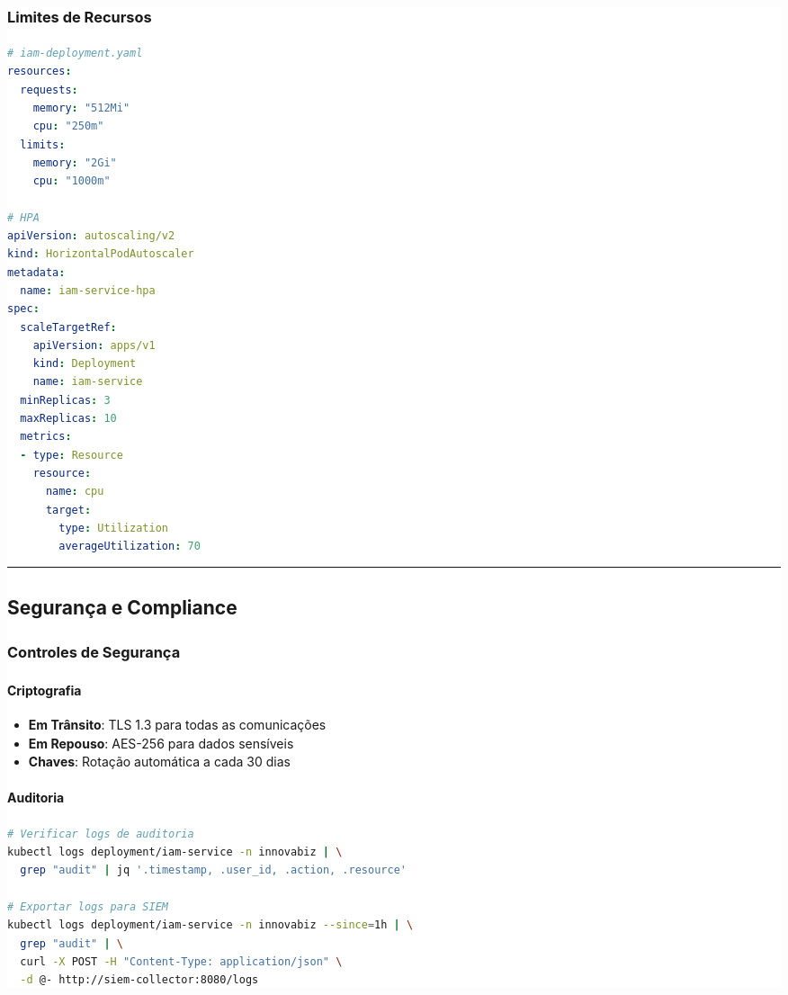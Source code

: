 ### Limites de Recursos

```yaml
# iam-deployment.yaml
resources:
  requests:
    memory: "512Mi"
    cpu: "250m"
  limits:
    memory: "2Gi"
    cpu: "1000m"

# HPA
apiVersion: autoscaling/v2
kind: HorizontalPodAutoscaler
metadata:
  name: iam-service-hpa
spec:
  scaleTargetRef:
    apiVersion: apps/v1
    kind: Deployment
    name: iam-service
  minReplicas: 3
  maxReplicas: 10
  metrics:
  - type: Resource
    resource:
      name: cpu
      target:
        type: Utilization
        averageUtilization: 70
```

---

## Segurança e Compliance

### Controles de Segurança

#### Criptografia
- **Em Trânsito**: TLS 1.3 para todas as comunicações
- **Em Repouso**: AES-256 para dados sensíveis
- **Chaves**: Rotação automática a cada 30 dias

#### Auditoria
```bash
# Verificar logs de auditoria
kubectl logs deployment/iam-service -n innovabiz | \
  grep "audit" | jq '.timestamp, .user_id, .action, .resource'

# Exportar logs para SIEM
kubectl logs deployment/iam-service -n innovabiz --since=1h | \
  grep "audit" | \
  curl -X POST -H "Content-Type: application/json" \
  -d @- http://siem-collector:8080/logs
```
